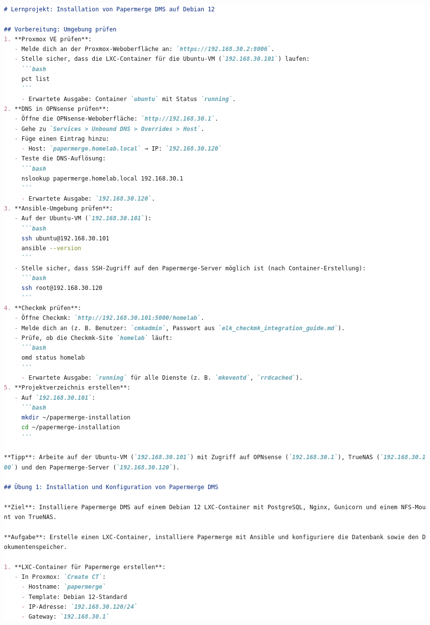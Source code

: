 ```markdown
# Lernprojekt: Installation von Papermerge DMS auf Debian 12

## Vorbereitung: Umgebung prüfen
1. **Proxmox VE prüfen**:
   - Melde dich an der Proxmox-Weboberfläche an: `https://192.168.30.2:8006`.
   - Stelle sicher, dass die LXC-Container für die Ubuntu-VM (`192.168.30.101`) laufen:
     ```bash
     pct list
     ```
     - Erwartete Ausgabe: Container `ubuntu` mit Status `running`.
2. **DNS in OPNsense prüfen**:
   - Öffne die OPNsense-Weboberfläche: `http://192.168.30.1`.
   - Gehe zu `Services > Unbound DNS > Overrides > Host`.
   - Füge einen Eintrag hinzu:
     - Host: `papermerge.homelab.local` → IP: `192.168.30.120`
   - Teste die DNS-Auflösung:
     ```bash
     nslookup papermerge.homelab.local 192.168.30.1
     ```
     - Erwartete Ausgabe: `192.168.30.120`.
3. **Ansible-Umgebung prüfen**:
   - Auf der Ubuntu-VM (`192.168.30.101`):
     ```bash
     ssh ubuntu@192.168.30.101
     ansible --version
     ```
   - Stelle sicher, dass SSH-Zugriff auf den Papermerge-Server möglich ist (nach Container-Erstellung):
     ```bash
     ssh root@192.168.30.120
     ```
4. **Checkmk prüfen**:
   - Öffne Checkmk: `http://192.168.30.101:5000/homelab`.
   - Melde dich an (z. B. Benutzer: `cmkadmin`, Passwort aus `elk_checkmk_integration_guide.md`).
   - Prüfe, ob die Checkmk-Site `homelab` läuft:
     ```bash
     omd status homelab
     ```
     - Erwartete Ausgabe: `running` für alle Dienste (z. B. `mkeventd`, `rrdcached`).
5. **Projektverzeichnis erstellen**:
   - Auf `192.168.30.101`:
     ```bash
     mkdir ~/papermerge-installation
     cd ~/papermerge-installation
     ```

**Tipp**: Arbeite auf der Ubuntu-VM (`192.168.30.101`) mit Zugriff auf OPNsense (`192.168.30.1`), TrueNAS (`192.168.30.100`) und den Papermerge-Server (`192.168.30.120`).

## Übung 1: Installation und Konfiguration von Papermerge DMS

**Ziel**: Installiere Papermerge DMS auf einem Debian 12 LXC-Container mit PostgreSQL, Nginx, Gunicorn und einem NFS-Mount von TrueNAS.

**Aufgabe**: Erstelle einen LXC-Container, installiere Papermerge mit Ansible und konfiguriere die Datenbank sowie den Dokumentenspeicher.

1. **LXC-Container für Papermerge erstellen**:
   - In Proxmox: `Create CT`:
     - Hostname: `papermerge`
     - Template: Debian 12-Standard
     - IP-Adresse: `192.168.30.120/24`
     - Gateway: `192.168.30.1`
```